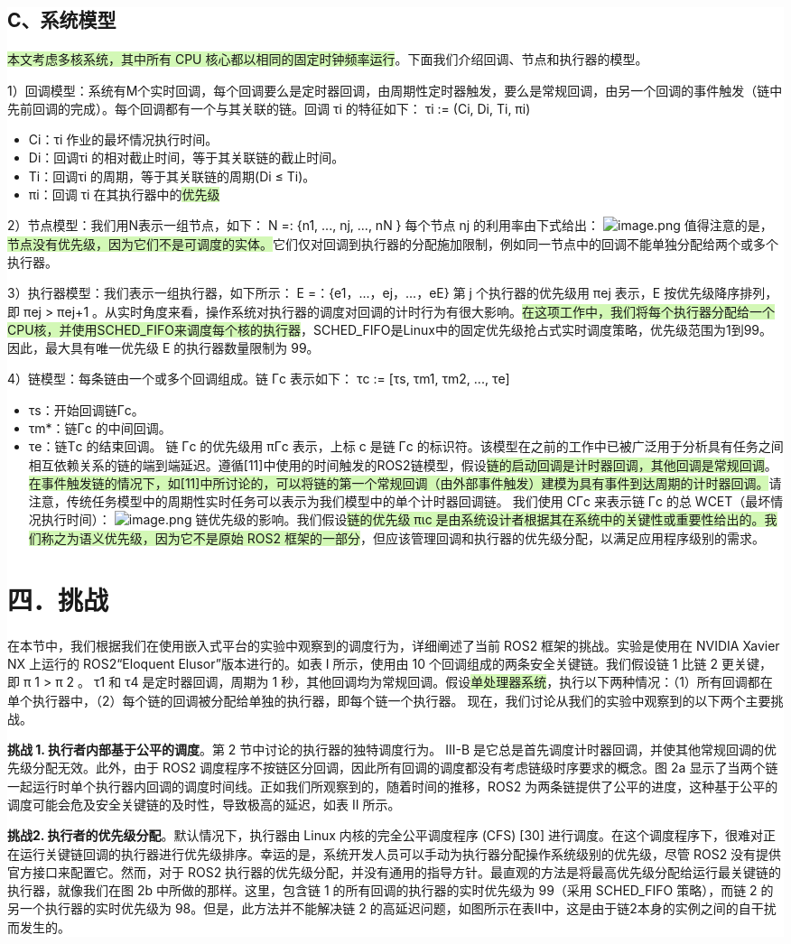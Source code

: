 ## C、系统模型
<span style="background:#d3f8b6">本文考虑多核系统，其中所有 CPU 核心都以相同的固定时钟频率运行</span>。下面我们介绍回调、节点和执行器的模型。

1）回调模型：系统有M个实时回调，每个回调要么是定时器回调，由周期性定时器触发，要么是常规回调，由另一个回调的事件触发（链中先前回调的完成）。每个回调都有一个与其关联的链。回调 τi 的特征如下：
τi := (Ci, Di, Ti, πi)
- Ci：τi 作业的最坏情况执行时间。 
- Di：回调τi 的相对截止时间，等于其关联链的截止时间。 
- Ti：回调τi 的周期，等于其关联链的周期(Di ≤ Ti)。 
- πi：回调 τi 在其执行器中的<span style="background:#d3f8b6">优先级</span>

2）节点模型：我们用N表示一组节点，如下：
N =: {n1, ..., nj, ..., nN }
每个节点 nj 的利用率由下式给出：
![image.png](https://raw.githubusercontent.com/wsm6636/pic/main/202405211124359.png)
值得注意的是，<span style="background:#d3f8b6">节点没有优先级，因为它们不是可调度的实体。</span>它们仅对回调到执行器的分配施加限制，例如同一节点中的回调不能单独分配给两个或多个执行器。

3）执行器模型：我们表示一组执行器，如下所示：
E =：{e1，...，ej，...，eE}
第 j 个执行器的优先级用 πej 表示，E 按优先级降序排列，即 πej > πej+1 。从实时角度来看，操作系统对执行器的调度对回调的计时行为有很大影响。<span style="background:#d3f8b6">在这项工作中，我们将每个执行器分配给一个CPU核，并使用SCHED_FIFO来调度每个核的执行器</span>，SCHED_FIFO是Linux中的固定优先级抢占式实时调度策略，优先级范围为1到99。因此，最大具有唯一优先级 E 的执行器数量限制为 99。

4）链模型：每条链由一个或多个回调组成。链 Γc 表示如下：
τc := [τs, τm1, τm2, ..., τe]
- τs：开始回调链Γc。 
- τm*：链Гc 的中间回调。 
- τe：链Тc 的结束回调。
链 Гc 的优先级用 πГc 表示，上标 c 是链 Гc 的标识符。该模型在之前的工作中已被广泛用于分析具有任务之间相互依赖关系的链的端到端延迟。遵循[11]中使用的时间触发的ROS2链模型，假设<span style="background:#d3f8b6">链的启动回调是计时器回调，其他回调是常规回调</span>。<span style="background:#d3f8b6">在事件触发链的情况下，如[11]中所讨论的，可以将链的第一个常规回调（由外部事件触发）建模为具有事件到达周期的计时器回调。</span>请注意，传统任务模型中的周期性实时任务可以表示为我们模型中的单个计时器回调链。
我们使用 CГc 来表示链 Гc 的总 WCET（最坏情况执行时间）：
![image.png](https://raw.githubusercontent.com/wsm6636/pic/main/202405211551496.png)
链优先级的影响。我们假设<span style="background:#d3f8b6">链的优先级 πιc 是由系统设计者根据其在系统中的关键性或重要性给出的。我们称之为语义优先级，因为它不是原始 ROS2 框架的一部分</span>，但应该管理回调和执行器的优先级分配，以满足应用程序级别的需求。

# 四．挑战
在本节中，我们根据我们在使用嵌入式平台的实验中观察到的调度行为，详细阐述了当前 ROS2 框架的挑战。实验是使用在 NVIDIA Xavier NX 上运行的 ROS2“Eloquent Elusor”版本进行的。如表 I 所示，使用由 10 个回调组成的两条安全关键链。我们假设链 1 比链 2 更关键，即 π 1 > π 2 。 τ1 和 τ4 是定时器回调，周期为 1 秒，其他回调均为常规回调。假设<span style="background:#d3f8b6">单处理器系统</span>，执行以下两种情况：（1）所有回调都在单个执行器中，（2）每个链的回调被分配给单独的执行器，即每个链一个执行器。
现在，我们讨论从我们的实验中观察到的以下两个主要挑战。

**挑战 1. 执行者内部基于公平的调度**。第 2 节中讨论的执行器的独特调度行为。 III-B 是它总是首先调度计时器回调，并使其他常规回调的优先级分配无效。此外，由于 ROS2 调度程序不按链区分回调，因此所有回调的调度都没有考虑链级时序要求的概念。图 2a 显示了当两个链一起运行时单个执行器内回调的调度时间线。正如我们所观察到的，随着时间的推移，ROS2 为两条链提供了公平的进度，这种基于公平的调度可能会危及安全关键链的及时性，导致极高的延迟，如表 II 所示。

**挑战2. 执行者的优先级分配**。默认情况下，执行器由 Linux 内核的完全公平调度程序 (CFS) [30] 进行调度。在这个调度程序下，很难对正在运行关键链回调的执行器进行优先级排序。幸运的是，系统开发人员可以手动为执行器分配操作系统级别的优先级，尽管 ROS2 没有提供官方接口来配置它。然而，对于 ROS2 执行器的优先级分配，并没有通用的指导方针。最直观的方法是将最高优先级分配给运行最关键链的执行器，就像我们在图 2b 中所做的那样。这里，包含链 1 的所有回调的执行器的实时优先级为 99（采用 SCHED_FIFO 策略），而链 2 的另一个执行器的实时优先级为 98。但是，此方法并不能解决链 2 的高延迟问题，如图所示在表II中，这是由于链2本身的实例之间的自干扰而发生的。

